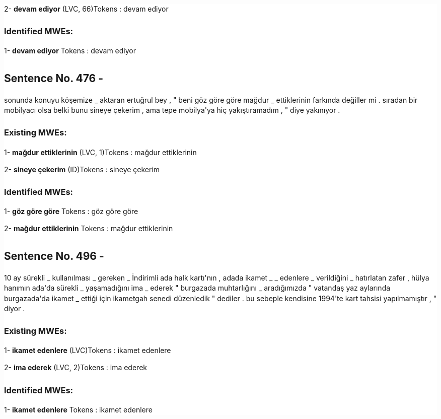 2- **devam ediyor** (LVC, 66)Tokens : 
devam
ediyor

### Identified MWEs: 
1- **devam ediyor** Tokens : 
devam
ediyor

## Sentence No. 476 - 
sonunda konuyu köşemize _ aktaran ertuğrul bey , " beni göz göre göre mağdur _ ettiklerinin farkında değiller mi . sıradan bir mobilyacı olsa belki bunu sineye çekerim , ama tepe mobilya'ya hiç yakıştıramadım , " diye yakınıyor . 
### Existing MWEs: 
1- **mağdur ettiklerinin** (LVC, 1)Tokens : 
mağdur
ettiklerinin

2- **sineye çekerim** (ID)Tokens : 
sineye
çekerim

### Identified MWEs: 
1- **göz göre göre** Tokens : 
göz
göre
göre

2- **mağdur ettiklerinin** Tokens : 
mağdur
ettiklerinin

## Sentence No. 496 - 
10 ay sürekli _ kullanılması _ gereken _ İndirimli ada halk kartı'nın , adada ikamet _ _ edenlere _ verildiğini _ hatırlatan zafer , hülya hanımın ada'da sürekli _ yaşamadığını ima _ ederek " burgazada muhtarlığını _ aradığımızda " vatandaş yaz aylarında burgazada'da ikamet _ ettiği için ikametgah senedi düzenledik " dediler . bu sebeple kendisine 1994'te kart tahsisi yapılmamıştır , " diyor . 
### Existing MWEs: 
1- **ikamet edenlere** (LVC)Tokens : 
ikamet
edenlere

2- **ima ederek** (LVC, 2)Tokens : 
ima
ederek

### Identified MWEs: 
1- **ikamet edenlere** Tokens : 
ikamet
edenlere
